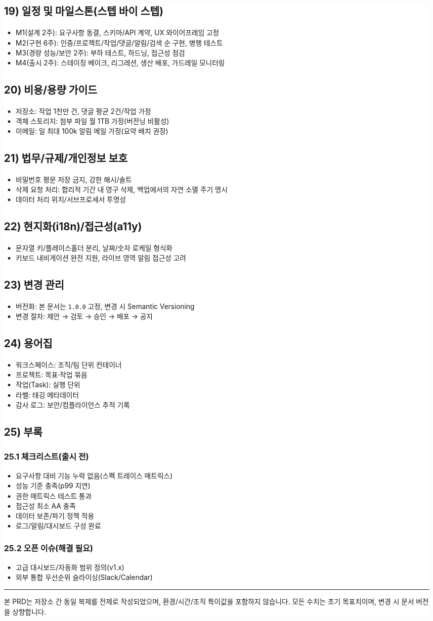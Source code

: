 ## 19) 일정 및 마일스톤(스텝 바이 스텝)
- M1(설계 2주): 요구사항 동결, 스키마/API 계약, UX 와이어프레임 고정
- M2(구현 6주): 인증/프로젝트/작업/댓글/알림/검색 순 구현, 병행 테스트
- M3(경량 성능/보안 2주): 부하 테스트, 하드닝, 접근성 점검
- M4(출시 2주): 스테이징 베이크, 리그레션, 생산 배포, 가드레일 모니터링

## 20) 비용/용량 가이드
- 저장소: 작업 1천만 건, 댓글 평균 2건/작업 가정
- 객체 스토리지: 첨부 파일 월 1TB 가정(버전닝 비활성)
- 이메일: 일 최대 100k 알림 메일 가정(요약 배치 권장)

## 21) 법무/규제/개인정보 보호
- 비밀번호 평문 저장 금지, 강한 해시/솔트
- 삭제 요청 처리: 합리적 기간 내 영구 삭제, 백업에서의 자연 소멸 주기 명시
- 데이터 처리 위치/서브프로세서 투명성

## 22) 현지화(i18n)/접근성(a11y)
- 문자열 키/플레이스홀더 분리, 날짜/숫자 로케일 형식화
- 키보드 내비게이션 완전 지원, 라이브 영역 알림 접근성 고려

## 23) 변경 관리
- 버전화: 본 문서는 `1.0.0` 고정, 변경 시 Semantic Versioning
- 변경 절차: 제안 → 검토 → 승인 → 배포 → 공지

## 24) 용어집
- 워크스페이스: 조직/팀 단위 컨테이너
- 프로젝트: 목표·작업 묶음
- 작업(Task): 실행 단위
- 라벨: 태깅 메타데이터
- 감사 로그: 보안/컴플라이언스 추적 기록

## 25) 부록
### 25.1 체크리스트(출시 전)
- 요구사항 대비 기능 누락 없음(스펙 트레이스 매트릭스)
- 성능 기준 충족(p99 지연)
- 권한 매트릭스 테스트 통과
- 접근성 최소 AA 충족
- 데이터 보존/파기 정책 적용
- 로그/알림/대시보드 구성 완료

### 25.2 오픈 이슈(해결 필요)
- 고급 대시보드/자동화 범위 정의(v1.x)
- 외부 통합 우선순위 슬라이싱(Slack/Calendar)

---
본 PRD는 저장소 간 동일 복제를 전제로 작성되었으며, 환경/시간/조직 특이값을 포함하지 않습니다. 모든 수치는 초기 목표치이며, 변경 시 문서 버전을 상향합니다.
